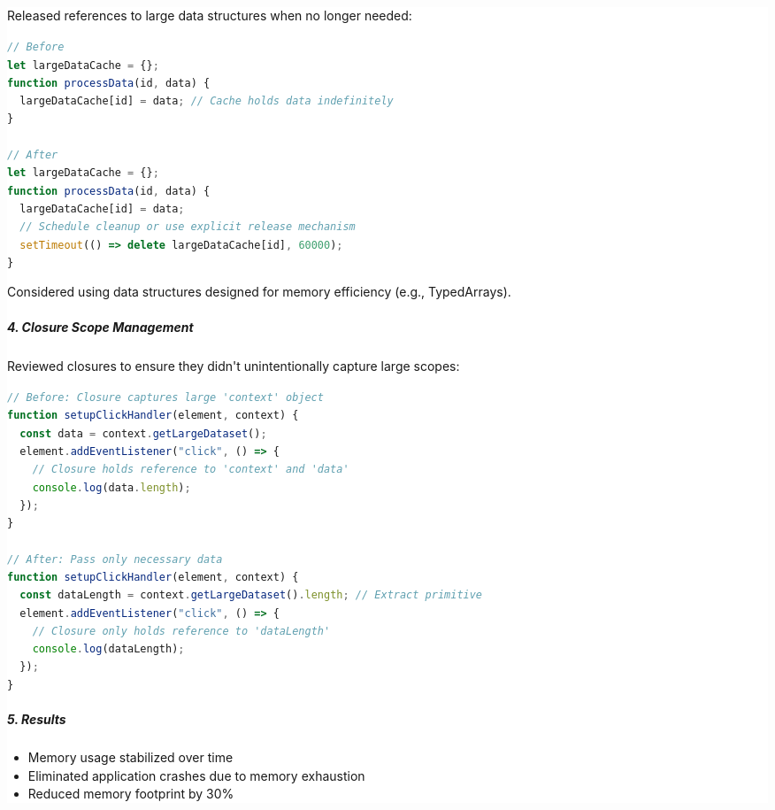 Released references to large data structures when no longer needed:

```typescript
// Before
let largeDataCache = {};
function processData(id, data) {
  largeDataCache[id] = data; // Cache holds data indefinitely
}

// After
let largeDataCache = {};
function processData(id, data) {
  largeDataCache[id] = data;
  // Schedule cleanup or use explicit release mechanism
  setTimeout(() => delete largeDataCache[id], 60000);
}
```

Considered using data structures designed for memory efficiency (e.g., TypedArrays).

##### 4. Closure Scope Management

Reviewed closures to ensure they didn't unintentionally capture large scopes:

```typescript
// Before: Closure captures large 'context' object
function setupClickHandler(element, context) {
  const data = context.getLargeDataset();
  element.addEventListener("click", () => {
    // Closure holds reference to 'context' and 'data'
    console.log(data.length);
  });
}

// After: Pass only necessary data
function setupClickHandler(element, context) {
  const dataLength = context.getLargeDataset().length; // Extract primitive
  element.addEventListener("click", () => {
    // Closure only holds reference to 'dataLength'
    console.log(dataLength);
  });
}
```

##### 5. Results

- Memory usage stabilized over time
- Eliminated application crashes due to memory exhaustion
- Reduced memory footprint by 30%
